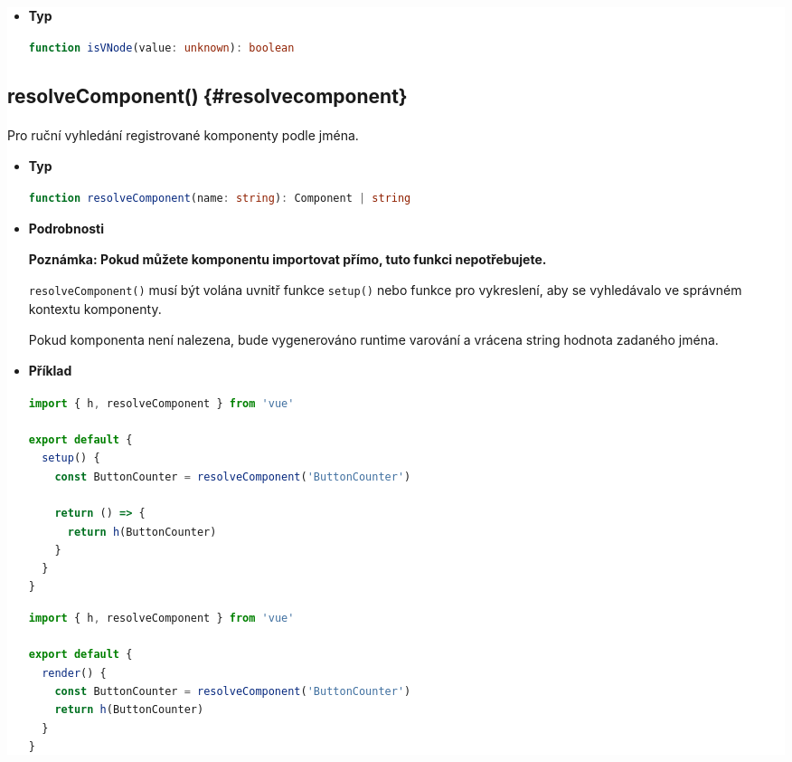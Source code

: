- **Typ**

  ```ts
  function isVNode(value: unknown): boolean
  ```

## resolveComponent() {#resolvecomponent}

Pro ruční vyhledání registrované komponenty podle jména.

- **Typ**

  ```ts
  function resolveComponent(name: string): Component | string
  ```

- **Podrobnosti**

  **Poznámka: Pokud můžete komponentu importovat přímo, tuto funkci nepotřebujete.**

  `resolveComponent()` musí být volána uvnitř<span class="composition-api"> funkce `setup()` nebo</span> funkce pro vykreslení, aby se vyhledávalo ve správném kontextu komponenty.

  Pokud komponenta není nalezena, bude vygenerováno runtime varování a vrácena string hodnota zadaného jména.

- **Příklad**

  <div class="composition-api">

  ```js
  import { h, resolveComponent } from 'vue'

  export default {
    setup() {
      const ButtonCounter = resolveComponent('ButtonCounter')

      return () => {
        return h(ButtonCounter)
      }
    }
  }
  ```

  </div>
  <div class="options-api">

  ```js
  import { h, resolveComponent } from 'vue'

  export default {
    render() {
      const ButtonCounter = resolveComponent('ButtonCounter')
      return h(ButtonCounter)
    }
  }
  ```
